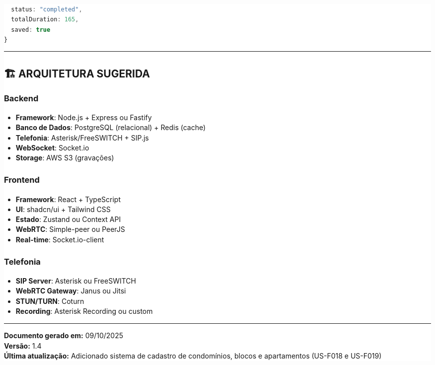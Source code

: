 ```javascript
  status: "completed",
  totalDuration: 165,
  saved: true
}
```

---

## 🏗️ ARQUITETURA SUGERIDA

### Backend
- **Framework**: Node.js + Express ou Fastify
- **Banco de Dados**: PostgreSQL (relacional) + Redis (cache)
- **Telefonia**: Asterisk/FreeSWITCH + SIP.js
- **WebSocket**: Socket.io
- **Storage**: AWS S3 (gravações)

### Frontend
- **Framework**: React + TypeScript
- **UI**: shadcn/ui + Tailwind CSS
- **Estado**: Zustand ou Context API
- **WebRTC**: Simple-peer ou PeerJS
- **Real-time**: Socket.io-client

### Telefonia
- **SIP Server**: Asterisk ou FreeSWITCH
- **WebRTC Gateway**: Janus ou Jitsi
- **STUN/TURN**: Coturn
- **Recording**: Asterisk Recording ou custom

---

**Documento gerado em:** 09/10/2025  
**Versão:** 1.4  
**Última atualização:** Adicionado sistema de cadastro de condomínios, blocos e apartamentos (US-F018 e US-F019)

